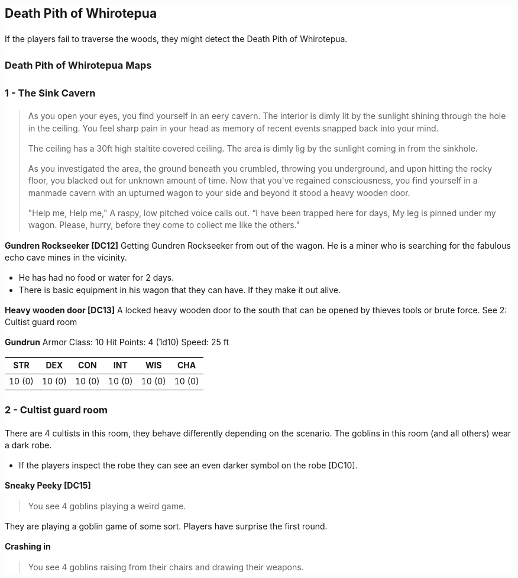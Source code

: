 ## Death Pith of Whirotepua
If the players fail to traverse the woods, they might detect the Death Pith of Whirotepua.

### Death Pith of Whirotepua Maps

### 1 - The Sink Cavern
> As you open your eyes, you find yourself in an eery cavern. The interior is dimly lit by the sunlight shining through the hole in the ceiling. You feel sharp pain in your head as memory of recent events snapped back into your mind.
>
>The ceiling has a 30ft high staltite covered ceiling. The area is dimly lig by the sunlight coming in from the sinkhole.
>
>As you investigated the area, the ground beneath you crumbled, throwing you underground, and upon hitting the rocky floor, you blacked out for unknown amount of time. Now that you've regained consciousness, you find yourself in a manmade cavern with an upturned wagon to your side and beyond it stood a heavy wooden door.
>
>"Help me, Help me," A raspy, low pitched voice calls out. “I have been trapped here for days, My leg is pinned under my wagon. Please, hurry, before they come to collect me like the others." 

**Gundren Rockseeker [DC12]**
Getting Gundren Rockseeker from out of the wagon. He is a miner who is searching for the fabulous echo cave mines in the vicinity. 

* He has had no food or water for 2 days.
* There is basic equipment in his wagon that they can have. If they make it out alive.

**Heavy wooden door [DC13]**
A locked heavy wooden door to the south that can be opened by thieves tools or brute force. 
See 2: Cultist guard room

**Gundrun**
Armor Class: 10
Hit Points: 4 (1d10)
Speed: 25 ft

| STR    | DEX    | CON    | INT    | WIS    | CHA    |
| ------ | ------ | ------ | ------ | ------ | ------ |
| 10 (0) | 10 (0) | 10 (0) | 10 (0) | 10 (0) | 10 (0) |

### 2 - Cultist guard room
There are 4 cultists in this room, they behave differently depending on the scenario.
The goblins in this room (and all others) wear a dark robe.
* If the players inspect the robe they can see an even darker symbol on the robe [DC10].

**Sneaky Peeky [DC15]**
>You see 4 goblins playing a weird game.

They are playing a goblin game of some sort. Players have surprise the first round.

**Crashing in**
> You see 4 goblins raising from their chairs and drawing their weapons.
